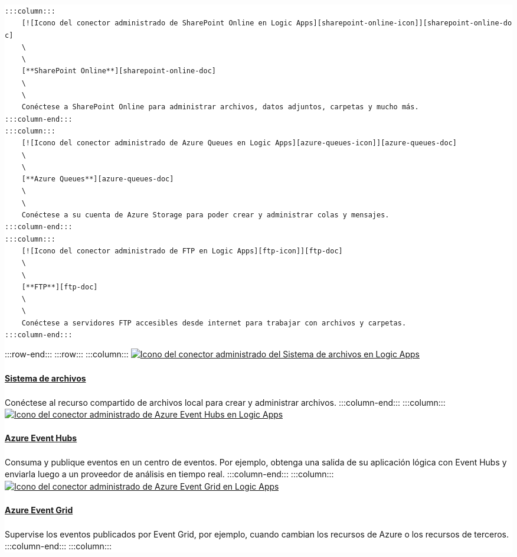     :::column:::
        [![Icono del conector administrado de SharePoint Online en Logic Apps][sharepoint-online-icon]][sharepoint-online-doc]
        \
        \
        [**SharePoint Online**][sharepoint-online-doc]
        \
        \
        Conéctese a SharePoint Online para administrar archivos, datos adjuntos, carpetas y mucho más.
    :::column-end:::
    :::column:::
        [![Icono del conector administrado de Azure Queues en Logic Apps][azure-queues-icon]][azure-queues-doc]
        \
        \
        [**Azure Queues**][azure-queues-doc]
        \
        \
        Conéctese a su cuenta de Azure Storage para poder crear y administrar colas y mensajes.
    :::column-end:::
    :::column:::
        [![Icono del conector administrado de FTP en Logic Apps][ftp-icon]][ftp-doc]
        \
        \
        [**FTP**][ftp-doc]
        \
        \
        Conéctese a servidores FTP accesibles desde internet para trabajar con archivos y carpetas.
    :::column-end:::
:::row-end:::
:::row:::
    :::column:::
        [![Icono del conector administrado del Sistema de archivos en Logic Apps][file-system-icon]][file-system-doc]
        \
        \
        [**Sistema de archivos**][file-system-doc]
        \
        \
        Conéctese al recurso compartido de archivos local para crear y administrar archivos.
    :::column-end:::
    :::column:::
        [![Icono del conector administrado de Azure Event Hubs en Logic Apps][azure-event-hubs-icon]][azure-event-hubs-doc]
        \
        \
        [**Azure Event Hubs**][azure-event-hubs-doc]
        \
        \
        Consuma y publique eventos en un centro de eventos. Por ejemplo, obtenga una salida de su aplicación lógica con Event Hubs y enviarla luego a un proveedor de análisis en tiempo real.
    :::column-end:::
    :::column:::
        [![Icono del conector administrado de Azure Event Grid en Logic Apps][azure-event-grid-icon]][azure-event-grid-doc]
        \
        \
        [**Azure Event Grid**][azure-event-grid-doc]
        \
        \
        Supervise los eventos publicados por Event Grid, por ejemplo, cuando cambian los recursos de Azure o los recursos de terceros.
    :::column-end:::
    :::column:::

[appfigures-icon]: ./media/apis-list/appfigures.png
[asana-icon]: ./media/apis-list/asana.png
[azure-automation-icon]: ./media/apis-list/azure-automation.png
[azure-blob-storage-icon]: ./media/apis-list/azure-blob-storage.png
[azure-cognitive-services-text-analytics-icon]: ./media/apis-list/azure-cognitive-services-text-analytics.png
[azure-cosmos-db-icon]: ./media/apis-list/azure-cosmos-db.png
[azure-data-lake-icon]: ./media/apis-list/azure-data-lake.png
[azure-devops-icon]: ./media/apis-list/azure-devops.png
[azure-document-db-icon]: ./media/apis-list/azure-document-db.png
[azure-event-grid-icon]: ./media/apis-list/azure-event-grid.png
[azure-event-grid-publish-icon]: ./media/apis-list/azure-event-grid-publish.png
[azure-event-hubs-icon]: ./media/apis-list/azure-event-hubs.png
[azure-file-storage-icon]: ./media/apis-list/azure-file-storage.png
[azure-key-vault-icon]: ./media/apis-list/azure-key-vault.png
[azure-ml-icon]: ./media/apis-list/azure-ml.png
[azure-monitor-logs-icon]: ./media/apis-list/azure-monitor-logs.png
[azure-queues-icon]: ./media/apis-list/azure-queues.png
[azure-resource-manager-icon]: ./media/apis-list/azure-resource-manager.png
[azure-service-bus-icon]: ./media/apis-list/azure-service-bus.png
[azure-sql-data-warehouse-icon]: ./media/apis-list/azure-sql-data-warehouse.png
[azure-table-storage-icon]: ./media/apis-list/azure-table-storage.png
[basecamp-3-icon]: ./media/apis-list/basecamp.png
[bitbucket-icon]: ./media/apis-list/bitbucket.png
[bitly-icon]: ./media/apis-list/bitly.png
[biztalk-server-icon]: ./media/apis-list/biztalk.png
[blogger-icon]: ./media/apis-list/blogger.png
[campfire-icon]: ./media/apis-list/campfire.png
[common-data-service-icon]: ./media/apis-list/common-data-service.png
[dynamics-365-financials-icon]: ./media/apis-list/dynamics-365-financials.png
[dynamics-365-operations-icon]: ./media/apis-list/dynamics-365-operations.png
[easy-redmine-icon]: ./media/apis-list/easyredmine.png
[file-system-icon]: ./media/apis-list/file-system.png
[ftp-icon]: ./media/apis-list/ftp.png
[github-icon]: ./media/apis-list/github.png
[google-calendar-icon]: ./media/apis-list/google-calendar.png
[google-drive-icon]: ./media/apis-list/google-drive.png
[google-sheets-icon]: ./media/apis-list/google-sheet.png
[google-tasks-icon]: ./media/apis-list/google-tasks.png
[hipchat-icon]: ./media/apis-list/hipchat.png
[ibm-3270-icon]: ./media/apis-list/ibm-3270.png
[ibm-db2-icon]: ./media/apis-list/ibm-db2.png
[ibm-informix-icon]: ./media/apis-list/ibm-informix.png
[ibm-mq-icon]: ./media/apis-list/ibm-mq.png
[insightly-icon]: ./media/apis-list/insightly.png
[instagram-icon]: ./media/apis-list/instagram.png
[instapaper-icon]: ./media/apis-list/instapaper.png
[jira-icon]: ./media/apis-list/jira.png
[mandrill-icon]: ./media/apis-list/mandrill.png
[mysql-icon]: ./media/apis-list/mysql.png
[office-365-outlook-icon]: ./media/apis-list/office-365.png
[onedrive-icon]: ./media/apis-list/onedrive.png
[onedrive-for-business-icon]: ./media/apis-list/onedrive-business.png
[oracle-db-icon]: ./media/apis-list/oracle-db.png
[outlook.com-icon]: ./media/apis-list/outlook.png
[pagerduty-icon]: ./media/apis-list/pagerduty.png
[pinterest-icon]: ./media/apis-list/pinterest.png
[postgre-sql-icon]: ./media/apis-list/postgre-sql.png
[project-online-icon]: ./media/apis-list/projecton-line.png
[redmine-icon]: ./media/apis-list/redmine.png
[salesforce-icon]: ./media/apis-list/salesforce.png
[sap-icon]: ./media/apis-list/sap.png
[send-grid-icon]: ./media/apis-list/sendgrid.png
[sftp-ssh-icon]: ./media/apis-list/sftp.png
[sharepoint-online-icon]: ./media/apis-list/sharepoint-online.png
[sharepoint-server-icon]: ./media/apis-list/sharepoint-server.png
[slack-icon]: ./media/apis-list/slack.png
[smartsheet-icon]: ./media/apis-list/smartsheet.png
[smtp-icon]: ./media/apis-list/smtp.png
[sparkpost-icon]: ./media/apis-list/sparkpost.png
[sql-server-icon]: ./media/apis-list/sql.png
[teradata-icon]: ./media/apis-list/teradata.png
[todoist-icon]: ./media/apis-list/todoist.png
[twilio-icon]: ./media/apis-list/twilio.png
[vimeo-icon]: ./media/apis-list/vimeo.png
[wordpress-icon]: ./media/apis-list/wordpress.png
[youtube-icon]: ./media/apis-list/youtube.png
[azure-automation-doc]: /connectors/azureautomation/ "Creación y administración de trabajos de Automation para su infraestructura local y en la nube"
[azure-blob-storage-doc]: ./connectors-create-api-azureblobstorage.md "Administrar archivos del contenedor de blobs con el conector de Azure Blob Storage"
[azure-cosmos-db-doc]: /connectors/documentdb/ "Conectarse a Azure Cosmos DB para tener acceso a documentos y procedimientos almacenados"
[azure-event-grid-doc]: ../event-grid/monitor-virtual-machine-changes-event-grid-logic-app.md "Supervisar los eventos publicados por Event Grid, por ejemplo, cuando hay cambios en los recursos de Azure o de terceros"
[azure-event-hubs-doc]: ./connectors-create-api-azure-event-hubs.md "Conectarse a Azure Event Hubs para recibir y enviar eventos entre aplicaciones lógicas y Event Hubs"
[azure-file-storage-doc]: /connectors/azurefile/ "Conectarse a su cuenta de Azure Storage para crear, actualizar, obtener y eliminar archivos"
[azure-key-vault-doc]: /connectors/keyvault/ "Conexión a la instancia de Azure Key Vault para administrar sus secretos y claves"
[azure-monitor-logs-doc]: /connectors/azuremonitorlogs/ "Ejecución de consultas en los registros de Azure Monitor de las áreas de trabajo de Log Analytics y los componentes de Application Insights"
[azure-queues-doc]: /connectors/azurequeues/ "Conectarse a su cuenta de Azure Storage para crear y administrar colas y mensajes"
[azure-service-bus-doc]: ./connectors-create-api-servicebus.md "Envío de mensajes desde los temas y las colas de Service Bus y recepción de mensajes desde suscripciones y colas de Service Bus"
[azure-sql-data-warehouse-doc]: /connectors/sqldw/ "Conectarse a Azure Synapse Analytics para visualizar los datos"
[azure-table-storage-doc]: /connectors/azuretables/ "Conectarse a su cuenta de Azure Storage para crear, actualizar y consultar tablas y más"
[biztalk-server-doc]: /connectors/biztalk/ "Conectarse a su instancia de BizTalk Server para ejecutar aplicaciones basadas en BizTalk en paralelo con Azure Logic Apps"
[file-system-doc]: ../logic-apps/logic-apps-using-file-connector.md "Conectar con un sistema de archivos local"
[ftp-doc]: ./connectors-create-api-ftp.md "Conectar con un servidor FTP/FTPS para tareas de FTP, incluidas la carga, la obtención y la eliminación de archivos, entre otras"
[github-doc]: ./connectors-create-api-github.md "Conectar con GitHub y realizar un seguimiento de los problemas"
[google-calendar-doc]: ./connectors-create-api-googlecalendar.md "Conectarse con Google Calendar y administrar el calendario"
[google-sheets-doc]: ./connectors-create-api-googlesheet.md "Conectarse con Google Sheets para modificar sus hojas"
[google-tasks-doc]: ./connectors-create-api-googletasks.md "Conectarse con Google Tasks para administrar las tareas"
[ibm-3270-doc]: ./connectors-run-3270-apps-ibm-mainframe-create-api-3270.md "Conexión a aplicaciones de 3270 en sistemas centrales de IBM"
[ibm-db2-doc]: ./connectors-create-api-db2.md "Conectar con una instancia de IBM DB2 en la nube o local. Actualizar una fila, obtener una tabla, etc."
[ibm-informix-doc]: ./connectors-create-api-informix.md "Conectar con una instancia de Informix en la nube o local. Leer una fila, enumerar las tablas, etc."
[ibm-mq-doc]: ./connectors-create-api-mq.md "Conectarse a IBM MQ local o en Azure y enviar y recibir mensajes"
[instagram-doc]: ./connectors-create-api-instagram.md "Conectar con Instagram. Desencadenar eventos o realizar acciones en ellos"
[mandrill-doc]: ./connectors-create-api-mandrill.md "Conectar con Mandrill para realizar comunicaciones"
[mysql-doc]: /connectors/mysql/ "Conectarse con su base de datos de MySQL local para que pueda leer y escribir datos"
[office-365-outlook-doc]: ./connectors-create-api-office365-outlook.md "Conectarse a su cuenta profesional o educativa para enviar y recibir correos electrónicos, administrar su calendario y contactos y mucho más"
[onedrive-doc]: ./connectors-create-api-onedrive.md "Conectarse a la instancia personal de Microsoft OneDrive para cargar, eliminar, mostrar archivos y mucho más"
[onedrive-for-business-doc]: ./connectors-create-api-onedriveforbusiness.md "Conectarse a la instancia de Microsoft OneDrive de su empresa para cargar, eliminar, mostrar archivos y mucho más"
[oracle-db-doc]: ./connectors-create-api-oracledatabase.md "Conectarse a una base de datos de Oracle para agregar, insertar, eliminar filas y mucho más"
[outlook.com-doc]: ./connectors-create-api-outlook.md "Conectarse a su buzón de correo de Outlook para administrar sus correos, calendarios, contactos y mucho más"
[postgre-sql-doc]: /connectors/postgresql/ "Conectarse a su base de datos de PostgreSQL para leer datos de las tablas"
[salesforce-doc]: ./connectors-create-api-salesforce.md "Conectar con su cuenta de Salesforce. Administrar cuentas, clientes potenciales, oportunidades, etc."
[sap-connector-doc]: ../logic-apps/logic-apps-using-sap-connector.md "Conectar con un servidor SAP local"
[sendgrid-doc]: ./connectors-create-api-sendgrid.md "Conectar con SendGrid. Enviar correo electrónico y administrar listas de destinatarios"
[sftp-ssh-doc]: ./connectors-sftp-ssh.md "Conectarse con su cuenta SFTP mediante SSH. Cargar, obtener y eliminar archivos, entre otras operaciones."
[sharepoint-server-doc]: ./connectors-create-api-sharepoint.md "Conectarse al servidor local de SharePoint. Administrar documentos, elementos de lista, etc."
[sharepoint-online-doc]: ./connectors-create-api-sharepoint.md "Conectar con SharePoint Online. Administrar documentos, elementos de lista, etc."
[slack-doc]: ./connectors-create-api-slack.md "Conectar con Slack y publicar mensajes en los canales de Slack"
[smtp-doc]: ./connectors-create-api-smtp.md "Conectar con un servidor SMTP y enviar correo con datos adjuntos"
[sparkpost-doc]: ./connectors-create-api-sparkpost.md "Conectar con SparkPost para la comunicación"
[sql-server-doc]: ./connectors-create-api-sqlazure.md "Conectar con Azure SQL Database o SQL Server. Crear, actualizar, obtener y eliminar entradas en una tabla de base de datos SQL"
[teradata-doc]: /connectors/teradata/ "Conectarse a su base de datos de Teradata para leer datos de las tablas"
[twilio-doc]: ./connectors-create-api-twilio.md "Conectar con Twilio. Enviar y recibir mensajes, obtener los números disponibles, administrar los números de teléfono entrantes y mucho más."
[youtube-doc]: ./connectors-create-api-youtube.md "Conectar con YouTube. Administrar sus vídeos y canales"
[as2-icon]: ./media/apis-list/as2.png
[edifact-icon]: ./media/apis-list/edifact.png
[flat-file-encode-icon]: ./media/apis-list/flat-file-encoding.png
[flat-file-decode-icon]: ./media/apis-list/flat-file-decoding.png
[integration-account-icon]: ./media/apis-list/integration-account.png
[liquid-icon]: ./media/apis-list/liquid-transform.png
[x12-icon]: ./media/apis-list/x12.png
[xml-validate-icon]: ./media/apis-list/xml-validation.png
[xml-transform-icon]: ./media/apis-list/xsl-transform.png
[as2-doc]: ../logic-apps/logic-apps-enterprise-integration-as2.md "Codificar y descodificar mensajes que usan el protocolo AS2"
[edifact-doc]: ../logic-apps/logic-apps-enterprise-integration-edifact.md "Codificar y descodificar mensajes que usan el protocolo EDIFACT"
[edifact-decode-doc]: ../logic-apps/logic-apps-enterprise-integration-EDIFACT-decode.md "Descodificar mensajes que usan el protocolo EDIFACT"
[edifact-encode-doc]: ../logic-apps/logic-apps-enterprise-integration-EDIFACT-encode.md "Codificar mensajes que usan el protocolo EDIFACT"
[integration-account-doc]: ../logic-apps/logic-apps-enterprise-integration-metadata.md "Administrar metadatos de artefactos para cuentas de integración"
[json-liquid-transform-doc]: ../logic-apps/logic-apps-enterprise-integration-liquid-transform.md "Transformar JSON mediante plantillas de Liquid"
[x12-doc]: ../logic-apps/logic-apps-enterprise-integration-x12.md "Codificar y descodificar mensajes que usan el protocolo X12"
[x12-decode-doc]: ../logic-apps/logic-apps-enterprise-integration-X12-decode.md "Descodificar mensajes que usan el protocolo X12"
[x12-encode-doc]: ../logic-apps/logic-apps-enterprise-integration-X12-encode.md "Codificar mensajes que usan el protocolo X12"
[xml-transform-doc]: ../logic-apps/logic-apps-enterprise-integration-transform.md "Transformar mensajes XML"
[xml-validate-doc]: ../logic-apps/logic-apps-enterprise-integration-xml-validation.md "Validar mensajes XML"
[gateway-doc]: ../logic-apps/logic-apps-gateway-connection.md "Conexión a orígenes de datos locales desde aplicaciones lógicas con una puerta de enlace de datos local"
[as2-icon]: ./media/apis-list/as2.png
[edifact-icon]: ./media/apis-list/edifact.png
[flat-file-encode-icon]: ./media/apis-list/flat-file-encoding.png
[flat-file-decode-icon]: ./media/apis-list/flat-file-decoding.png
[integration-account-icon]: ./media/apis-list/integration-account.png
[liquid-icon]: ./media/apis-list/liquid-transform.png
[x12-icon]: ./media/apis-list/x12.png
[xml-validate-icon]: ./media/apis-list/xml-validation.png
[xml-transform-icon]: ./media/apis-list/xsl-transform.png
[as2-doc]: ../logic-apps/logic-apps-enterprise-integration-as2.md "Codificar y descodificar mensajes que usan el protocolo AS2"
[edifact-doc]: ../logic-apps/logic-apps-enterprise-integration-edifact.md "Codificar y descodificar mensajes que usan el protocolo EDIFACT"
[edifact-decode-doc]: ../logic-apps/logic-apps-enterprise-integration-EDIFACT-decode.md "Descodificar mensajes que usan el protocolo EDIFACT"
[edifact-encode-doc]: ../logic-apps/logic-apps-enterprise-integration-EDIFACT-encode.md "Codificar mensajes que usan el protocolo EDIFACT"
[integration-account-doc]: ../logic-apps/logic-apps-enterprise-integration-metadata.md "Administrar metadatos de artefactos para cuentas de integración"
[json-liquid-transform-doc]: ../logic-apps/logic-apps-enterprise-integration-liquid-transform.md "Transformar JSON mediante plantillas de Liquid"
[x12-doc]: ../logic-apps/logic-apps-enterprise-integration-x12.md "Codificar y descodificar mensajes que usan el protocolo X12"
[x12-decode-doc]: ../logic-apps/logic-apps-enterprise-integration-X12-decode.md "Descodificar mensajes que usan el protocolo X12"
[x12-encode-doc]: ../logic-apps/logic-apps-enterprise-integration-X12-encode.md "Codificar mensajes que usan el protocolo X12"
[xml-transform-doc]: ../logic-apps/logic-apps-enterprise-integration-transform.md "Transformar mensajes XML"
[xml-validate-doc]: ../logic-apps/logic-apps-enterprise-integration-xml-validation.md "Validar mensajes XML"